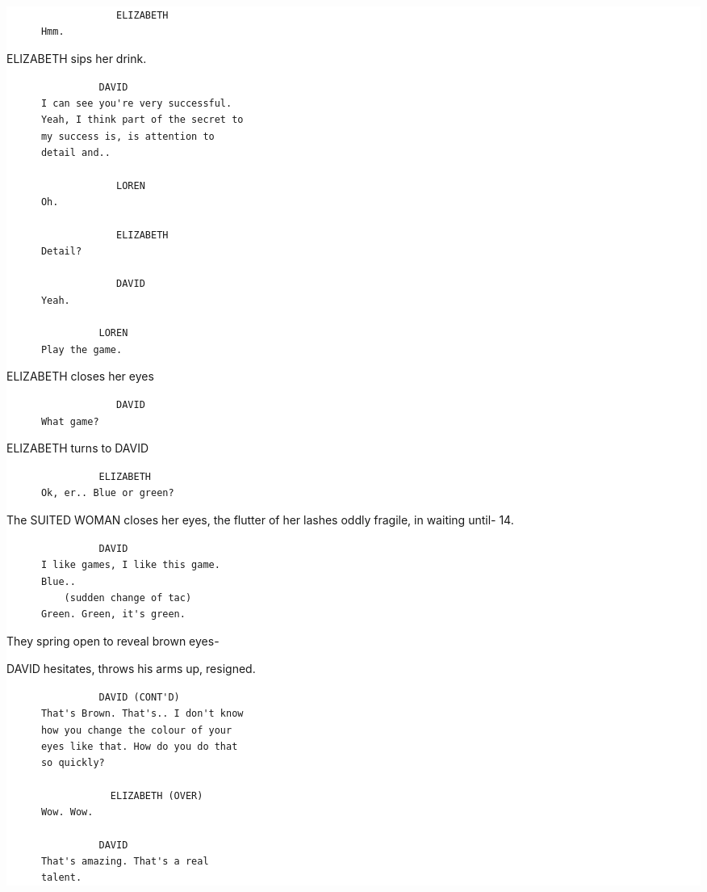                        ELIZABETH
          Hmm.

ELIZABETH sips her drink.

                    DAVID
          I can see you're very successful.
          Yeah, I think part of the secret to
          my success is, is attention to
          detail and..

                       LOREN
          Oh.

                       ELIZABETH
          Detail?

                       DAVID
          Yeah.

                    LOREN
          Play the game.

ELIZABETH closes her eyes

                       DAVID
          What game?

ELIZABETH turns to DAVID

                    ELIZABETH
          Ok, er.. Blue or green?

The SUITED WOMAN closes her eyes, the flutter of her lashes
oddly fragile, in waiting until-
                                14.


                    DAVID
          I like games, I like this game.
          Blue..
              (sudden change of tac)
          Green. Green, it's green.

They spring open to reveal brown eyes-

DAVID hesitates, throws his arms up, resigned.

                    DAVID (CONT'D)
          That's Brown. That's.. I don't know
          how you change the colour of your
          eyes like that. How do you do that
          so quickly?

                      ELIZABETH (OVER)
          Wow. Wow.

                    DAVID
          That's amazing. That's a real
          talent.
